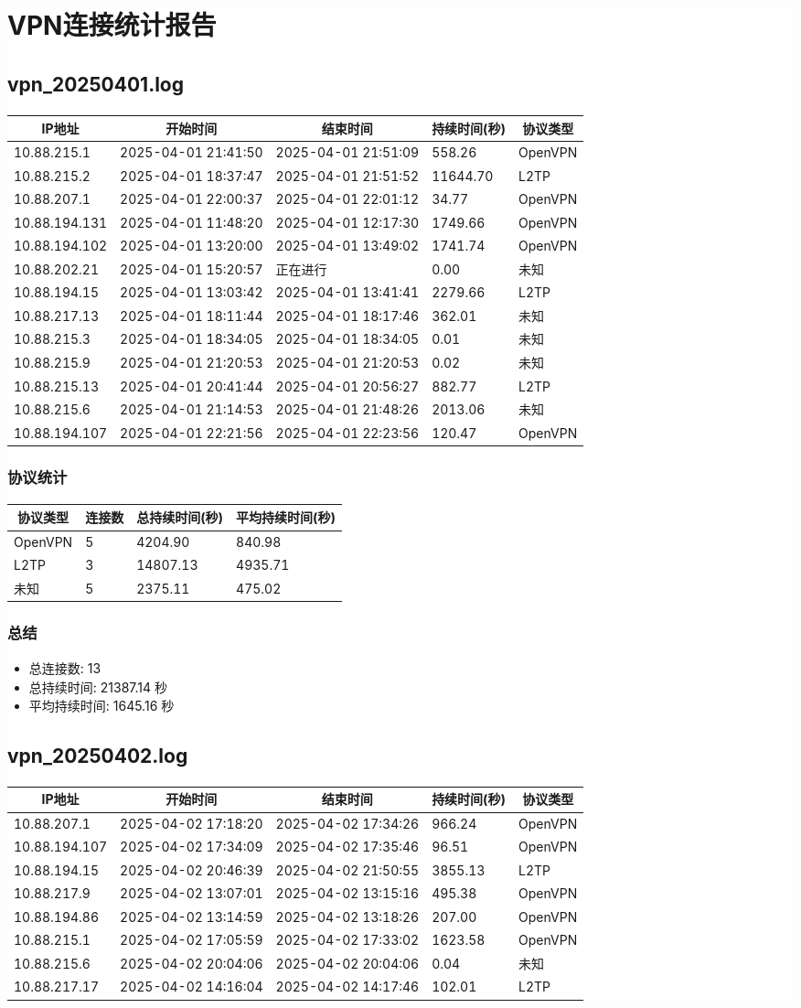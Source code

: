 # VPN连接统计报告


## vpn_20250401.log

| IP地址 | 开始时间 | 结束时间 | 持续时间(秒) | 协议类型 |
|---------|----------|----------|--------------|----------|
| 10.88.215.1 | 2025-04-01 21:41:50 | 2025-04-01 21:51:09 | 558.26 | OpenVPN |
| 10.88.215.2 | 2025-04-01 18:37:47 | 2025-04-01 21:51:52 | 11644.70 | L2TP |
| 10.88.207.1 | 2025-04-01 22:00:37 | 2025-04-01 22:01:12 | 34.77 | OpenVPN |
| 10.88.194.131 | 2025-04-01 11:48:20 | 2025-04-01 12:17:30 | 1749.66 | OpenVPN |
| 10.88.194.102 | 2025-04-01 13:20:00 | 2025-04-01 13:49:02 | 1741.74 | OpenVPN |
| 10.88.202.21 | 2025-04-01 15:20:57 | 正在进行 | 0.00 | 未知 |
| 10.88.194.15 | 2025-04-01 13:03:42 | 2025-04-01 13:41:41 | 2279.66 | L2TP |
| 10.88.217.13 | 2025-04-01 18:11:44 | 2025-04-01 18:17:46 | 362.01 | 未知 |
| 10.88.215.3 | 2025-04-01 18:34:05 | 2025-04-01 18:34:05 | 0.01 | 未知 |
| 10.88.215.9 | 2025-04-01 21:20:53 | 2025-04-01 21:20:53 | 0.02 | 未知 |
| 10.88.215.13 | 2025-04-01 20:41:44 | 2025-04-01 20:56:27 | 882.77 | L2TP |
| 10.88.215.6 | 2025-04-01 21:14:53 | 2025-04-01 21:48:26 | 2013.06 | 未知 |
| 10.88.194.107 | 2025-04-01 22:21:56 | 2025-04-01 22:23:56 | 120.47 | OpenVPN |

### 协议统计
| 协议类型 | 连接数 | 总持续时间(秒) | 平均持续时间(秒) |
|----------|--------|----------------|------------------|
| OpenVPN | 5 | 4204.90 | 840.98 |
| L2TP | 3 | 14807.13 | 4935.71 |
| 未知 | 5 | 2375.11 | 475.02 |

### 总结
- 总连接数: 13
- 总持续时间: 21387.14 秒
- 平均持续时间: 1645.16 秒

## vpn_20250402.log

| IP地址 | 开始时间 | 结束时间 | 持续时间(秒) | 协议类型 |
|---------|----------|----------|--------------|----------|
| 10.88.207.1 | 2025-04-02 17:18:20 | 2025-04-02 17:34:26 | 966.24 | OpenVPN |
| 10.88.194.107 | 2025-04-02 17:34:09 | 2025-04-02 17:35:46 | 96.51 | OpenVPN |
| 10.88.194.15 | 2025-04-02 20:46:39 | 2025-04-02 21:50:55 | 3855.13 | L2TP |
| 10.88.217.9 | 2025-04-02 13:07:01 | 2025-04-02 13:15:16 | 495.38 | OpenVPN |
| 10.88.194.86 | 2025-04-02 13:14:59 | 2025-04-02 13:18:26 | 207.00 | OpenVPN |
| 10.88.215.1 | 2025-04-02 17:05:59 | 2025-04-02 17:33:02 | 1623.58 | OpenVPN |
| 10.88.215.6 | 2025-04-02 20:04:06 | 2025-04-02 20:04:06 | 0.04 | 未知 |
| 10.88.217.17 | 2025-04-02 14:16:04 | 2025-04-02 14:17:46 | 102.01 | L2TP |